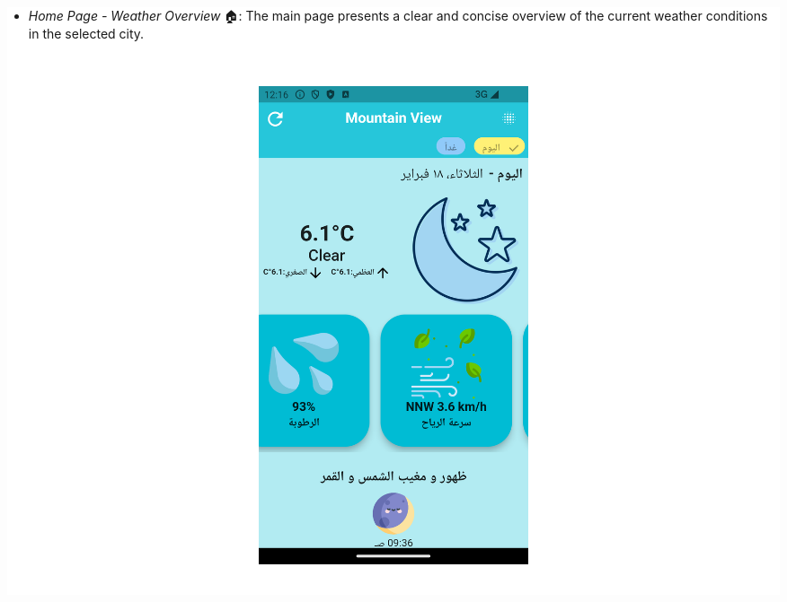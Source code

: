 - *Home Page - Weather Overview* 🏠: The main page presents a clear and concise overview of the current weather conditions in the selected city.

<div align='center'>
   <a href="url"><img src="screenshots/flutter_2.png" align="center" height="600" width="300" ></a>
</div>
